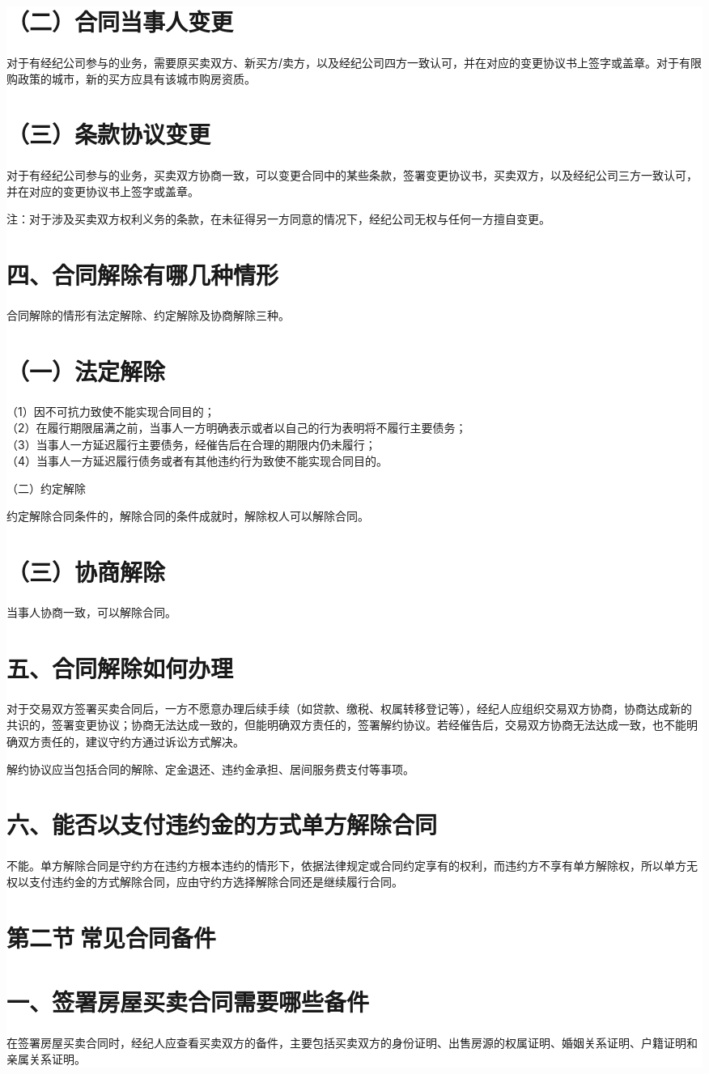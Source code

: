 # （二）合同当事人变更  

对于有经纪公司参与的业务，需要原买卖双方、新买方/卖方，以及经纪公司四方一致认可，并在对应的变更协议书上签字或盖章。对于有限购政策的城市，新的买方应具有该城市购房资质。  

# （三）条款协议变更  

对于有经纪公司参与的业务，买卖双方协商一致，可以变更合同中的某些条款，签署变更协议书，买卖双方，以及经纪公司三方一致认可，并在对应的变更协议书上签字或盖章。  

注：对于涉及买卖双方权利义务的条款，在未征得另一方同意的情况下，经纪公司无权与任何一方擅自变更。  

# 四、合同解除有哪几种情形  

合同解除的情形有法定解除、约定解除及协商解除三种。  

# （一）法定解除  

（1）因不可抗力致使不能实现合同目的；  
（2）在履行期限届满之前，当事人一方明确表示或者以自己的行为表明将不履行主要债务；  
（3）当事人一方延迟履行主要债务，经催告后在合理的期限内仍未履行；  
（4）当事人一方延迟履行债务或者有其他违约行为致使不能实现合同目的。  

（二）约定解除  

约定解除合同条件的，解除合同的条件成就时，解除权人可以解除合同。  

# （三）协商解除  

当事人协商一致，可以解除合同。  

# 五、合同解除如何办理  

对于交易双方签署买卖合同后，一方不愿意办理后续手续（如贷款、缴税、权属转移登记等），经纪人应组织交易双方协商，协商达成新的共识的，签署变更协议；协商无法达成一致的，但能明确双方责任的，签署解约协议。若经催告后，交易双方协商无法达成一致，也不能明确双方责任的，建议守约方通过诉讼方式解决。  

解约协议应当包括合同的解除、定金退还、违约金承担、居间服务费支付等事项。  

# 六、能否以支付违约金的方式单方解除合同  

不能。单方解除合同是守约方在违约方根本违约的情形下，依据法律规定或合同约定享有的权利，而违约方不享有单方解除权，所以单方无权以支付违约金的方式解除合同，应由守约方选择解除合同还是继续履行合同。  

# 第二节  常见合同备件  

# 一、签署房屋买卖合同需要哪些备件  

在签署房屋买卖合同时，经纪人应查看买卖双方的备件，主要包括买卖双方的身份证明、出售房源的权属证明、婚姻关系证明、户籍证明和亲属关系证明。  
